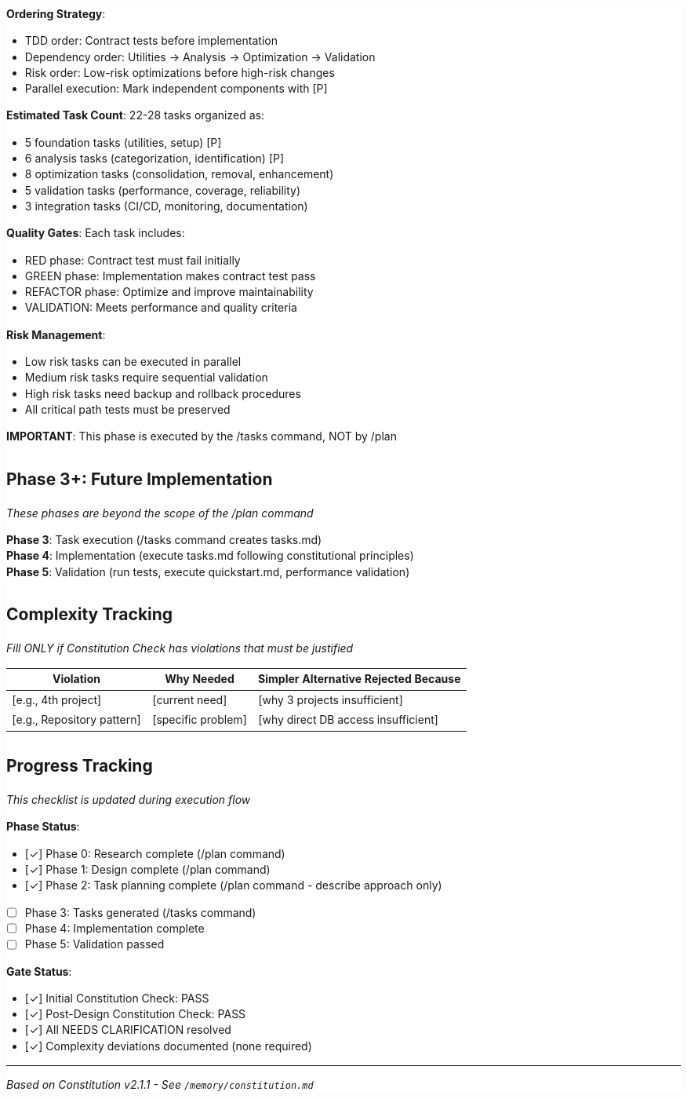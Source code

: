 **Ordering Strategy**:
- TDD order: Contract tests before implementation
- Dependency order: Utilities → Analysis → Optimization → Validation
- Risk order: Low-risk optimizations before high-risk changes
- Parallel execution: Mark independent components with [P]

**Estimated Task Count**: 22-28 tasks organized as:
- 5 foundation tasks (utilities, setup) [P]
- 6 analysis tasks (categorization, identification) [P]
- 8 optimization tasks (consolidation, removal, enhancement)
- 5 validation tasks (performance, coverage, reliability)
- 3 integration tasks (CI/CD, monitoring, documentation)

**Quality Gates**: Each task includes:
- RED phase: Contract test must fail initially
- GREEN phase: Implementation makes contract test pass
- REFACTOR phase: Optimize and improve maintainability
- VALIDATION: Meets performance and quality criteria

**Risk Management**:
- Low risk tasks can be executed in parallel
- Medium risk tasks require sequential validation
- High risk tasks need backup and rollback procedures
- All critical path tests must be preserved

**IMPORTANT**: This phase is executed by the /tasks command, NOT by /plan

## Phase 3+: Future Implementation
*These phases are beyond the scope of the /plan command*

**Phase 3**: Task execution (/tasks command creates tasks.md)  
**Phase 4**: Implementation (execute tasks.md following constitutional principles)  
**Phase 5**: Validation (run tests, execute quickstart.md, performance validation)

## Complexity Tracking
*Fill ONLY if Constitution Check has violations that must be justified*

| Violation | Why Needed | Simpler Alternative Rejected Because |
|-----------|------------|-------------------------------------|
| [e.g., 4th project] | [current need] | [why 3 projects insufficient] |
| [e.g., Repository pattern] | [specific problem] | [why direct DB access insufficient] |


## Progress Tracking
*This checklist is updated during execution flow*

**Phase Status**:
- [✓] Phase 0: Research complete (/plan command)
- [✓] Phase 1: Design complete (/plan command)
- [✓] Phase 2: Task planning complete (/plan command - describe approach only)
- [ ] Phase 3: Tasks generated (/tasks command)
- [ ] Phase 4: Implementation complete
- [ ] Phase 5: Validation passed

**Gate Status**:
- [✓] Initial Constitution Check: PASS
- [✓] Post-Design Constitution Check: PASS
- [✓] All NEEDS CLARIFICATION resolved
- [✓] Complexity deviations documented (none required)

---
*Based on Constitution v2.1.1 - See `/memory/constitution.md`*